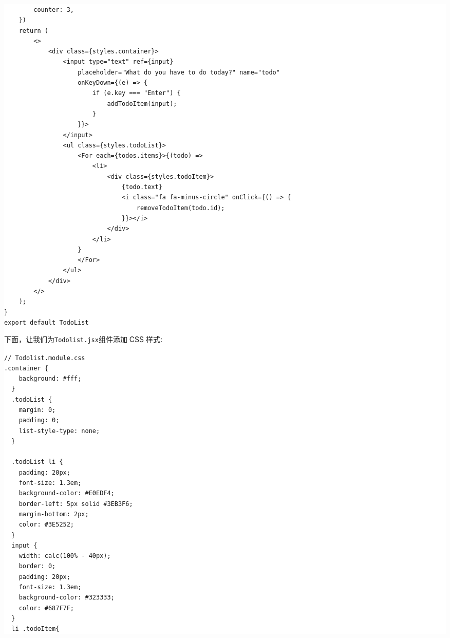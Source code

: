 ```
        counter: 3,
    })
    return (
        <>
            <div class={styles.container}>
                <input type="text" ref={input} 
                    placeholder="What do you have to do today?" name="todo"
                    onKeyDown={(e) => {
                        if (e.key === "Enter") {
                            addTodoItem(input);
                        }
                    }}>
                </input>
                <ul class={styles.todoList}>
                    <For each={todos.items}>{(todo) =>
                        <li>
                            <div class={styles.todoItem}>
                                {todo.text}
                                <i class="fa fa-minus-circle" onClick={() => {
                                    removeTodoItem(todo.id);
                                }}></i>
                            </div>
                        </li>
                    }
                    </For>
                </ul>
            </div>
        </>
    );
}
export default TodoList

```

下面，让我们为`Todolist.jsx`组件添加 CSS 样式:

```
// Todolist.module.css
.container {
    background: #fff;
  }
  .todoList {
    margin: 0;
    padding: 0;
    list-style-type: none;
  }

  .todoList li {
    padding: 20px;
    font-size: 1.3em;
    background-color: #E0EDF4;
    border-left: 5px solid #3EB3F6;
    margin-bottom: 2px;
    color: #3E5252;
  }
  input {
    width: calc(100% - 40px);
    border: 0;
    padding: 20px;
    font-size: 1.3em;
    background-color: #323333;
    color: #687F7F;
  }
  li .todoItem{
```